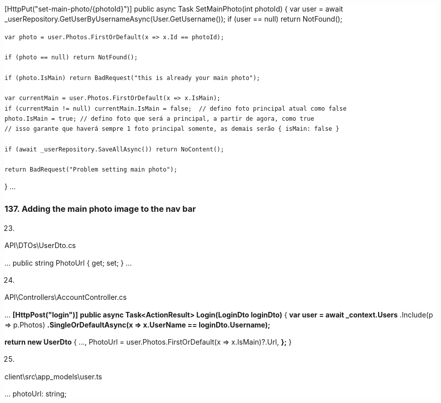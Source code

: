 [HttpPut("set-main-photo/{photoId}")]
public async Task<ActionResult> SetMainPhoto(int photoId)
{
    var user = await _userRepository.GetUserByUsernameAsync(User.GetUsername());
    if (user == null) return NotFound();

    var photo = user.Photos.FirstOrDefault(x => x.Id == photoId);

    if (photo == null) return NotFound();

    if (photo.IsMain) return BadRequest("this is already your main photo");

    var currentMain = user.Photos.FirstOrDefault(x => x.IsMain);
    if (currentMain != null) currentMain.IsMain = false;  // defino foto principal atual como false
    photo.IsMain = true; // defino foto que será a principal, a partir de agora, como true
    // isso garante que haverá sempre 1 foto principal somente, as demais serão { isMain: false }

    if (await _userRepository.SaveAllAsync()) return NoContent();

    return BadRequest("Problem setting main photo");
}
...


### 137. Adding the main photo image to the nav bar

23. 
API\DTOs\UserDto.cs

...
public string PhotoUrl { get; set; }
...


24. 
API\Controllers\AccountController.cs

...
**[HttpPost("login")]**
**public async Task<ActionResult<UserDto>> Login(LoginDto loginDto)**
{
    **var user = await _context.Users**
            .Include(p => p.Photos)
            **.SingleOrDefaultAsync(x => x.UserName == loginDto.Username);**

   **return new UserDto**
   {
       ...,
       PhotoUrl = user.Photos.FirstOrDefault(x => x.IsMain)?.Url,
   **};**
}


25. 
client\src\app\_models\user.ts

...
photoUrl: string;
